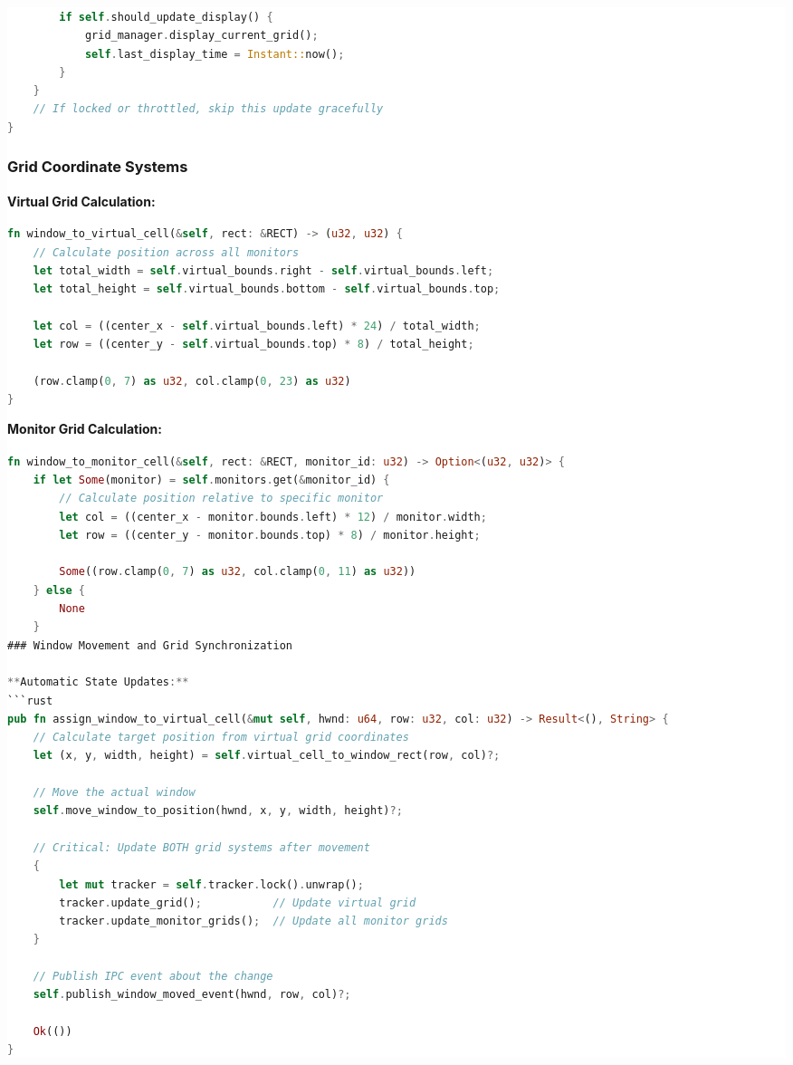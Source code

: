 ```rust
        if self.should_update_display() {
            grid_manager.display_current_grid();
            self.last_display_time = Instant::now();
        }
    }
    // If locked or throttled, skip this update gracefully
}
```

### Grid Coordinate Systems

**Virtual Grid Calculation:**
```rust
fn window_to_virtual_cell(&self, rect: &RECT) -> (u32, u32) {
    // Calculate position across all monitors
    let total_width = self.virtual_bounds.right - self.virtual_bounds.left;
    let total_height = self.virtual_bounds.bottom - self.virtual_bounds.top;
    
    let col = ((center_x - self.virtual_bounds.left) * 24) / total_width;
    let row = ((center_y - self.virtual_bounds.top) * 8) / total_height;
    
    (row.clamp(0, 7) as u32, col.clamp(0, 23) as u32)
}
```

**Monitor Grid Calculation:**
```rust
fn window_to_monitor_cell(&self, rect: &RECT, monitor_id: u32) -> Option<(u32, u32)> {
    if let Some(monitor) = self.monitors.get(&monitor_id) {
        // Calculate position relative to specific monitor
        let col = ((center_x - monitor.bounds.left) * 12) / monitor.width;
        let row = ((center_y - monitor.bounds.top) * 8) / monitor.height;
        
        Some((row.clamp(0, 7) as u32, col.clamp(0, 11) as u32))
    } else {
        None
    }
### Window Movement and Grid Synchronization

**Automatic State Updates:**
```rust
pub fn assign_window_to_virtual_cell(&mut self, hwnd: u64, row: u32, col: u32) -> Result<(), String> {
    // Calculate target position from virtual grid coordinates
    let (x, y, width, height) = self.virtual_cell_to_window_rect(row, col)?;
    
    // Move the actual window
    self.move_window_to_position(hwnd, x, y, width, height)?;
    
    // Critical: Update BOTH grid systems after movement
    {
        let mut tracker = self.tracker.lock().unwrap();
        tracker.update_grid();           // Update virtual grid
        tracker.update_monitor_grids();  // Update all monitor grids
    }
    
    // Publish IPC event about the change
    self.publish_window_moved_event(hwnd, row, col)?;
    
    Ok(())
}
```
